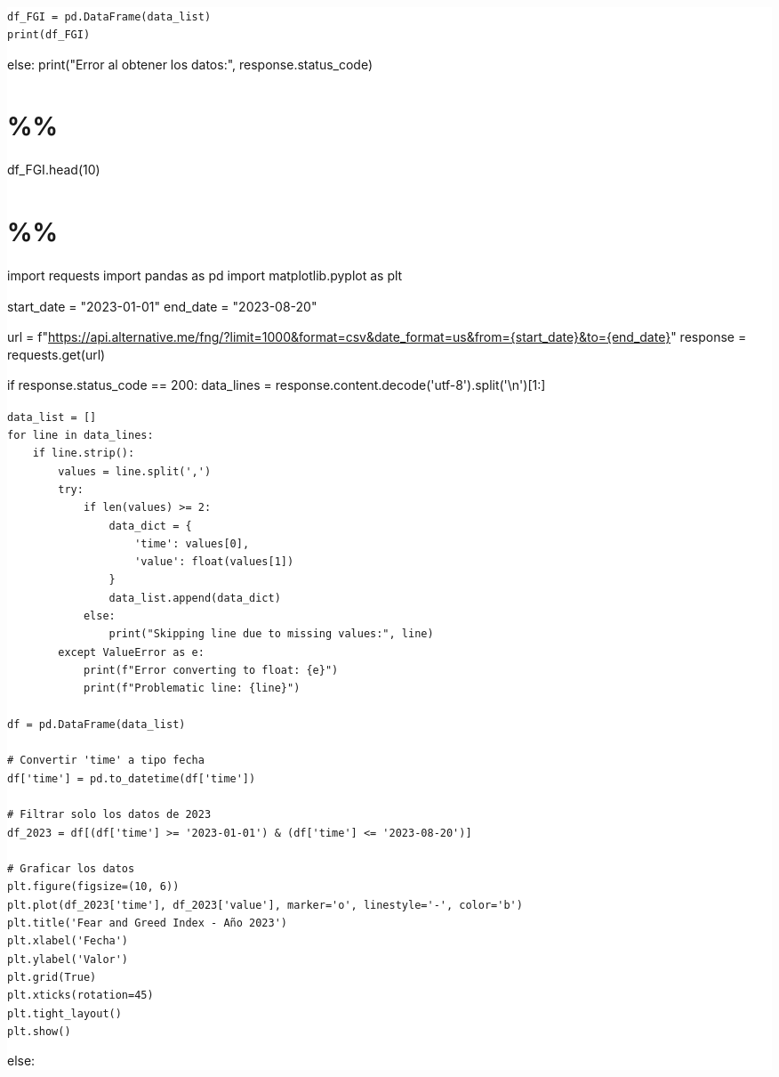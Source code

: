     df_FGI = pd.DataFrame(data_list)
    print(df_FGI)
else:
    print("Error al obtener los datos:", response.status_code)


# %%
df_FGI.head(10)

# %%
import requests
import pandas as pd
import matplotlib.pyplot as plt

start_date = "2023-01-01"
end_date = "2023-08-20"

url = f"https://api.alternative.me/fng/?limit=1000&format=csv&date_format=us&from={start_date}&to={end_date}"
response = requests.get(url)

if response.status_code == 200:
    data_lines = response.content.decode('utf-8').split('\n')[1:]
    
    data_list = []
    for line in data_lines:
        if line.strip():
            values = line.split(',')
            try:
                if len(values) >= 2:
                    data_dict = {
                        'time': values[0],
                        'value': float(values[1])
                    }
                    data_list.append(data_dict)
                else:
                    print("Skipping line due to missing values:", line)
            except ValueError as e:
                print(f"Error converting to float: {e}")
                print(f"Problematic line: {line}")
    
    df = pd.DataFrame(data_list)
    
    # Convertir 'time' a tipo fecha
    df['time'] = pd.to_datetime(df['time'])
    
    # Filtrar solo los datos de 2023
    df_2023 = df[(df['time'] >= '2023-01-01') & (df['time'] <= '2023-08-20')]
    
    # Graficar los datos
    plt.figure(figsize=(10, 6))
    plt.plot(df_2023['time'], df_2023['value'], marker='o', linestyle='-', color='b')
    plt.title('Fear and Greed Index - Año 2023')
    plt.xlabel('Fecha')
    plt.ylabel('Valor')
    plt.grid(True)
    plt.xticks(rotation=45)
    plt.tight_layout()
    plt.show()
else: